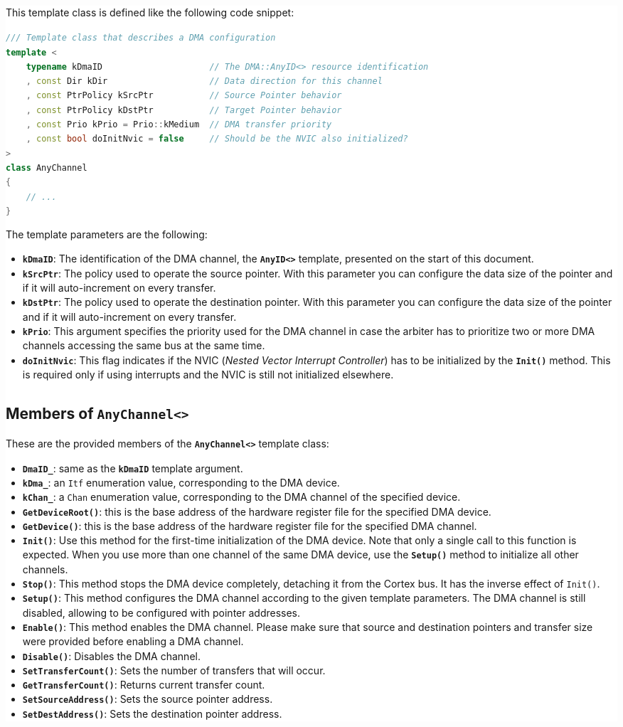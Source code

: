 This template class is defined like the following code snippet:

```cpp
/// Template class that describes a DMA configuration
template <
	typename kDmaID						// The DMA::AnyID<> resource identification
	, const Dir kDir					// Data direction for this channel
	, const PtrPolicy kSrcPtr			// Source Pointer behavior
	, const PtrPolicy kDstPtr			// Target Pointer behavior
	, const Prio kPrio = Prio::kMedium	// DMA transfer priority
	, const bool doInitNvic = false		// Should be the NVIC also initialized?
>
class AnyChannel
{
	// ...
}
```

The template parameters are the following:
- **`kDmaID`**: The identification of the DMA channel, the **`AnyID<>`** 
template, presented on the start of this document. 
- **`kSrcPtr`**: The policy used to operate the source pointer. With this 
parameter you can configure the data size of the pointer and if it will 
auto-increment on every transfer.
- **`kDstPtr`**: The policy used to operate the destination pointer. With 
this parameter you can configure the data size of the pointer and if it 
will auto-increment on every transfer. 
- **`kPrio`**: This argument specifies the priority used for the DMA 
channel in case the arbiter has to prioritize two or more DMA channels 
accessing the same bus at the same time.
- **`doInitNvic`**: This flag indicates if the NVIC (*Nested Vector 
Interrupt Controller*) has to be initialized by the **`Init()`** method. 
This is required only if using interrupts and the NVIC is still not 
initialized elsewhere. 


## Members of `AnyChannel<>`

These are the provided members of the **`AnyChannel<>`** template class: 
- **`DmaID_`**: same as the **`kDmaID`** template argument.
- **`kDma_`**: an `Itf` enumeration value, corresponding to the DMA 
device. 
- **`kChan_`**: a `Chan` enumeration value, corresponding to the DMA 
channel of the specified device. 
- **`GetDeviceRoot()`**: this is the base address of the hardware 
register file for the specified DMA device. 
- **`GetDevice()`**: this is the base address of the hardware register 
file for the specified DMA channel. 
- **`Init()`**: Use this method for the first-time initialization of the 
DMA device. Note that only a single call to this function is expected. 
When you use more than one channel of the same DMA device, use the 
**`Setup()`** method to initialize all other channels.
- **`Stop()`**: This method stops the DMA device completely, detaching 
it from the Cortex bus. It has the inverse effect of `Init()`. 
- **`Setup()`**: This method configures the DMA channel according to the 
given template parameters. The DMA channel is still disabled, allowing to 
be configured with pointer addresses. 
- **`Enable()`**: This method enables the DMA channel. Please make sure 
that source and destination pointers and transfer size were provided 
before enabling a DMA channel. 
- **`Disable()`**: Disables the DMA channel. 
- **`SetTransferCount()`**: Sets the number of transfers that will occur. 
- **`GetTransferCount()`**: Returns current transfer count. 
- **`SetSourceAddress()`**: Sets the source pointer address. 
- **`SetDestAddress()`**: Sets the destination pointer address. 